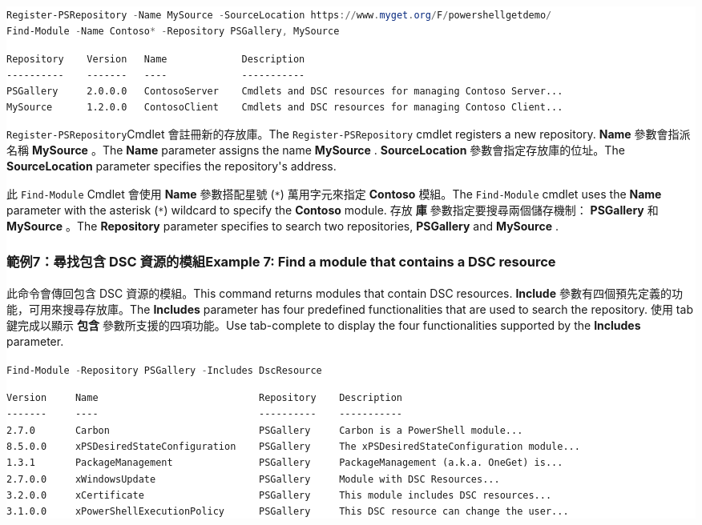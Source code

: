 ```powershell
Register-PSRepository -Name MySource -SourceLocation https://www.myget.org/F/powershellgetdemo/
Find-Module -Name Contoso* -Repository PSGallery, MySource
```

```Output
Repository    Version   Name             Description
----------    -------   ----             -----------
PSGallery     2.0.0.0   ContosoServer    Cmdlets and DSC resources for managing Contoso Server...
MySource      1.2.0.0   ContosoClient    Cmdlets and DSC resources for managing Contoso Client...
```

<span data-ttu-id="eff91-149">`Register-PSRepository`Cmdlet 會註冊新的存放庫。</span><span class="sxs-lookup"><span data-stu-id="eff91-149">The `Register-PSRepository` cmdlet registers a new repository.</span></span> <span data-ttu-id="eff91-150">**Name** 參數會指派名稱 **MySource** 。</span><span class="sxs-lookup"><span data-stu-id="eff91-150">The **Name** parameter assigns the name **MySource** .</span></span> <span data-ttu-id="eff91-151">**SourceLocation** 參數會指定存放庫的位址。</span><span class="sxs-lookup"><span data-stu-id="eff91-151">The **SourceLocation** parameter specifies the repository's address.</span></span>

<span data-ttu-id="eff91-152">此 `Find-Module` Cmdlet 會使用 **Name** 參數搭配星號 (`*`) 萬用字元來指定 **Contoso** 模組。</span><span class="sxs-lookup"><span data-stu-id="eff91-152">The `Find-Module` cmdlet uses the **Name** parameter with the asterisk (`*`) wildcard to specify the **Contoso** module.</span></span> <span data-ttu-id="eff91-153">存放 **庫** 參數指定要搜尋兩個儲存機制： **PSGallery** 和 **MySource** 。</span><span class="sxs-lookup"><span data-stu-id="eff91-153">The **Repository** parameter specifies to search two repositories, **PSGallery** and **MySource** .</span></span>

### <span data-ttu-id="eff91-154">範例7：尋找包含 DSC 資源的模組</span><span class="sxs-lookup"><span data-stu-id="eff91-154">Example 7: Find a module that contains a DSC resource</span></span>

<span data-ttu-id="eff91-155">此命令會傳回包含 DSC 資源的模組。</span><span class="sxs-lookup"><span data-stu-id="eff91-155">This command returns modules that contain DSC resources.</span></span> <span data-ttu-id="eff91-156">**Include** 參數有四個預先定義的功能，可用來搜尋存放庫。</span><span class="sxs-lookup"><span data-stu-id="eff91-156">The **Includes** parameter has four predefined functionalities that are used to search the repository.</span></span> <span data-ttu-id="eff91-157">使用 tab 鍵完成以顯示 **包含** 參數所支援的四項功能。</span><span class="sxs-lookup"><span data-stu-id="eff91-157">Use tab-complete to display the four functionalities supported by the **Includes** parameter.</span></span>

```powershell
Find-Module -Repository PSGallery -Includes DscResource
```

```Output
Version     Name                            Repository    Description
-------     ----                            ----------    -----------
2.7.0       Carbon                          PSGallery     Carbon is a PowerShell module...
8.5.0.0     xPSDesiredStateConfiguration    PSGallery     The xPSDesiredStateConfiguration module...
1.3.1       PackageManagement               PSGallery     PackageManagement (a.k.a. OneGet) is...
2.7.0.0     xWindowsUpdate                  PSGallery     Module with DSC Resources...
3.2.0.0     xCertificate                    PSGallery     This module includes DSC resources...
3.1.0.0     xPowerShellExecutionPolicy      PSGallery     This DSC resource can change the user...
```
